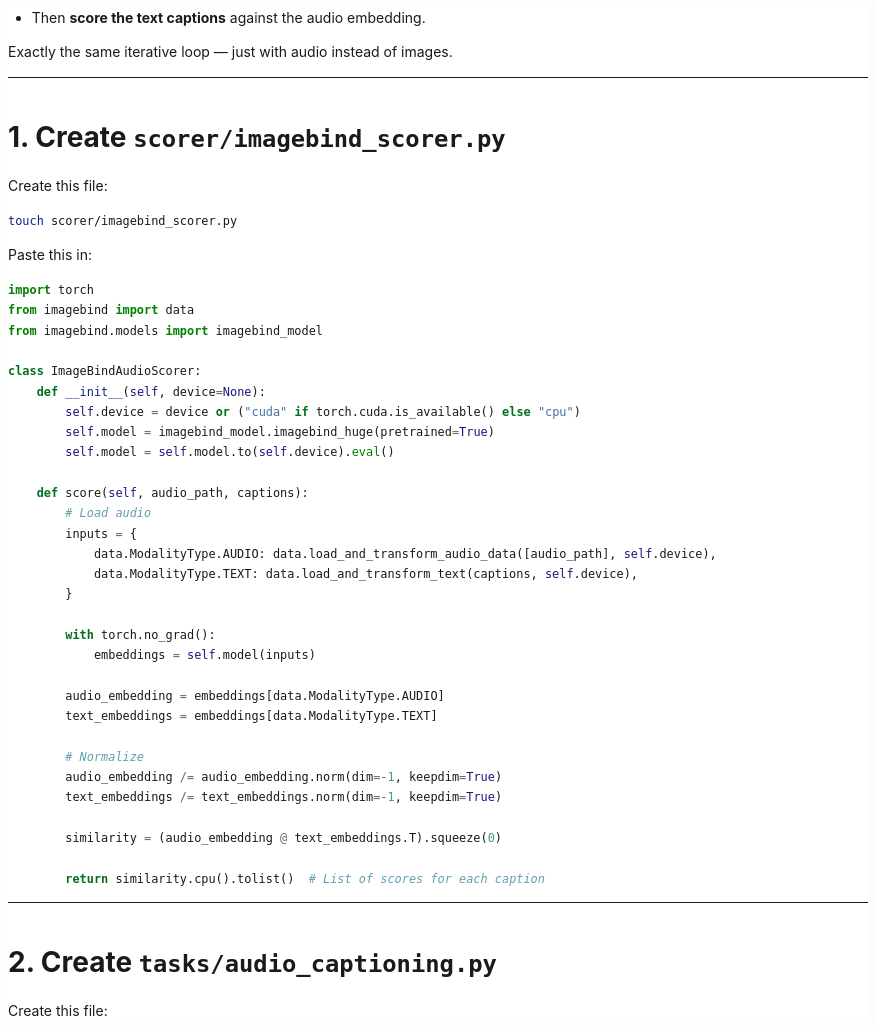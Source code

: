 * Then **score the text captions** against the audio embedding.
    

Exactly the same iterative loop — just with audio instead of images.

* * *

**1. Create `scorer/imagebind_scorer.py`**
==========================================

Create this file:

```bash
touch scorer/imagebind_scorer.py
```

Paste this in:

```python
import torch
from imagebind import data
from imagebind.models import imagebind_model

class ImageBindAudioScorer:
    def __init__(self, device=None):
        self.device = device or ("cuda" if torch.cuda.is_available() else "cpu")
        self.model = imagebind_model.imagebind_huge(pretrained=True)
        self.model = self.model.to(self.device).eval()

    def score(self, audio_path, captions):
        # Load audio
        inputs = {
            data.ModalityType.AUDIO: data.load_and_transform_audio_data([audio_path], self.device),
            data.ModalityType.TEXT: data.load_and_transform_text(captions, self.device),
        }

        with torch.no_grad():
            embeddings = self.model(inputs)

        audio_embedding = embeddings[data.ModalityType.AUDIO]
        text_embeddings = embeddings[data.ModalityType.TEXT]

        # Normalize
        audio_embedding /= audio_embedding.norm(dim=-1, keepdim=True)
        text_embeddings /= text_embeddings.norm(dim=-1, keepdim=True)

        similarity = (audio_embedding @ text_embeddings.T).squeeze(0)

        return similarity.cpu().tolist()  # List of scores for each caption
```

* * *

**2. Create `tasks/audio_captioning.py`**
=========================================

Create this file:
